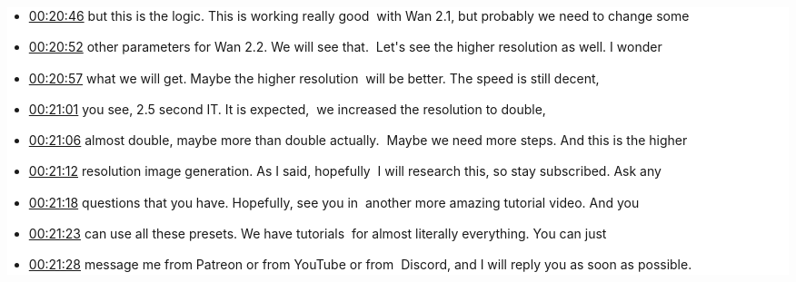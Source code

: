 - [00:20:46](https://www.youtube.com/watch?v=8MvvuX4YPeo&t=1246) but this is the logic. This is working really good&nbsp; with Wan 2.1, but probably we need to change some&nbsp;&nbsp;

- [00:20:52](https://www.youtube.com/watch?v=8MvvuX4YPeo&t=1252) other parameters for Wan 2.2. We will see that.&nbsp; Let's see the higher resolution as well. I wonder&nbsp;&nbsp;

- [00:20:57](https://www.youtube.com/watch?v=8MvvuX4YPeo&t=1257) what we will get. Maybe the higher resolution&nbsp; will be better. The speed is still decent,&nbsp;&nbsp;

- [00:21:01](https://www.youtube.com/watch?v=8MvvuX4YPeo&t=1261) you see, 2.5 second IT. It is expected,&nbsp; we increased the resolution to double,&nbsp;&nbsp;

- [00:21:06](https://www.youtube.com/watch?v=8MvvuX4YPeo&t=1266) almost double, maybe more than double actually.&nbsp; Maybe we need more steps. And this is the higher&nbsp;&nbsp;

- [00:21:12](https://www.youtube.com/watch?v=8MvvuX4YPeo&t=1272) resolution image generation. As I said, hopefully&nbsp; I will research this, so stay subscribed. Ask any&nbsp;&nbsp;

- [00:21:18](https://www.youtube.com/watch?v=8MvvuX4YPeo&t=1278) questions that you have. Hopefully, see you in&nbsp; another more amazing tutorial video. And you&nbsp;&nbsp;

- [00:21:23](https://www.youtube.com/watch?v=8MvvuX4YPeo&t=1283) can use all these presets. We have tutorials&nbsp; for almost literally everything. You can just&nbsp;&nbsp;

- [00:21:28](https://www.youtube.com/watch?v=8MvvuX4YPeo&t=1288) message me from Patreon or from YouTube or from&nbsp; Discord, and I will reply you as soon as possible.
